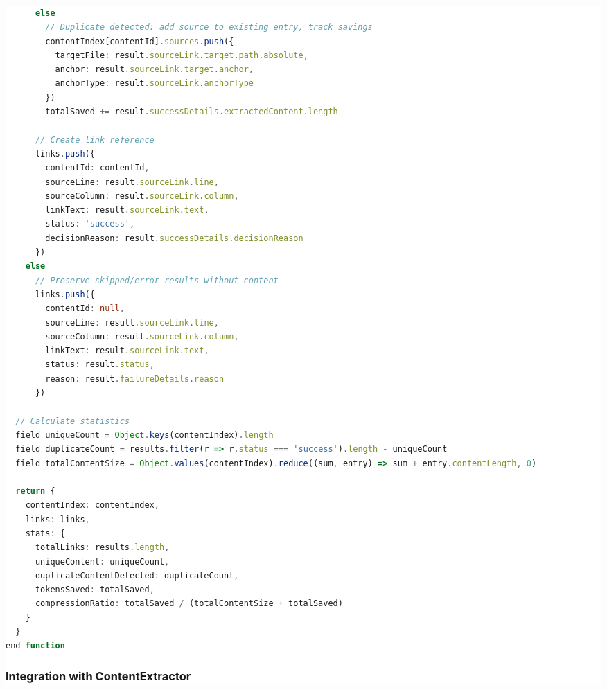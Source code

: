 ```typescript
      else
        // Duplicate detected: add source to existing entry, track savings
        contentIndex[contentId].sources.push({
          targetFile: result.sourceLink.target.path.absolute,
          anchor: result.sourceLink.target.anchor,
          anchorType: result.sourceLink.anchorType
        })
        totalSaved += result.successDetails.extractedContent.length

      // Create link reference
      links.push({
        contentId: contentId,
        sourceLine: result.sourceLink.line,
        sourceColumn: result.sourceLink.column,
        linkText: result.sourceLink.text,
        status: 'success',
        decisionReason: result.successDetails.decisionReason
      })
    else
      // Preserve skipped/error results without content
      links.push({
        contentId: null,
        sourceLine: result.sourceLink.line,
        sourceColumn: result.sourceLink.column,
        linkText: result.sourceLink.text,
        status: result.status,
        reason: result.failureDetails.reason
      })

  // Calculate statistics
  field uniqueCount = Object.keys(contentIndex).length
  field duplicateCount = results.filter(r => r.status === 'success').length - uniqueCount
  field totalContentSize = Object.values(contentIndex).reduce((sum, entry) => sum + entry.contentLength, 0)

  return {
    contentIndex: contentIndex,
    links: links,
    stats: {
      totalLinks: results.length,
      uniqueContent: uniqueCount,
      duplicateContentDetected: duplicateCount,
      tokensSaved: totalSaved,
      compressionRatio: totalSaved / (totalContentSize + totalSaved)
    }
  }
end function
```

### Integration with ContentExtractor

